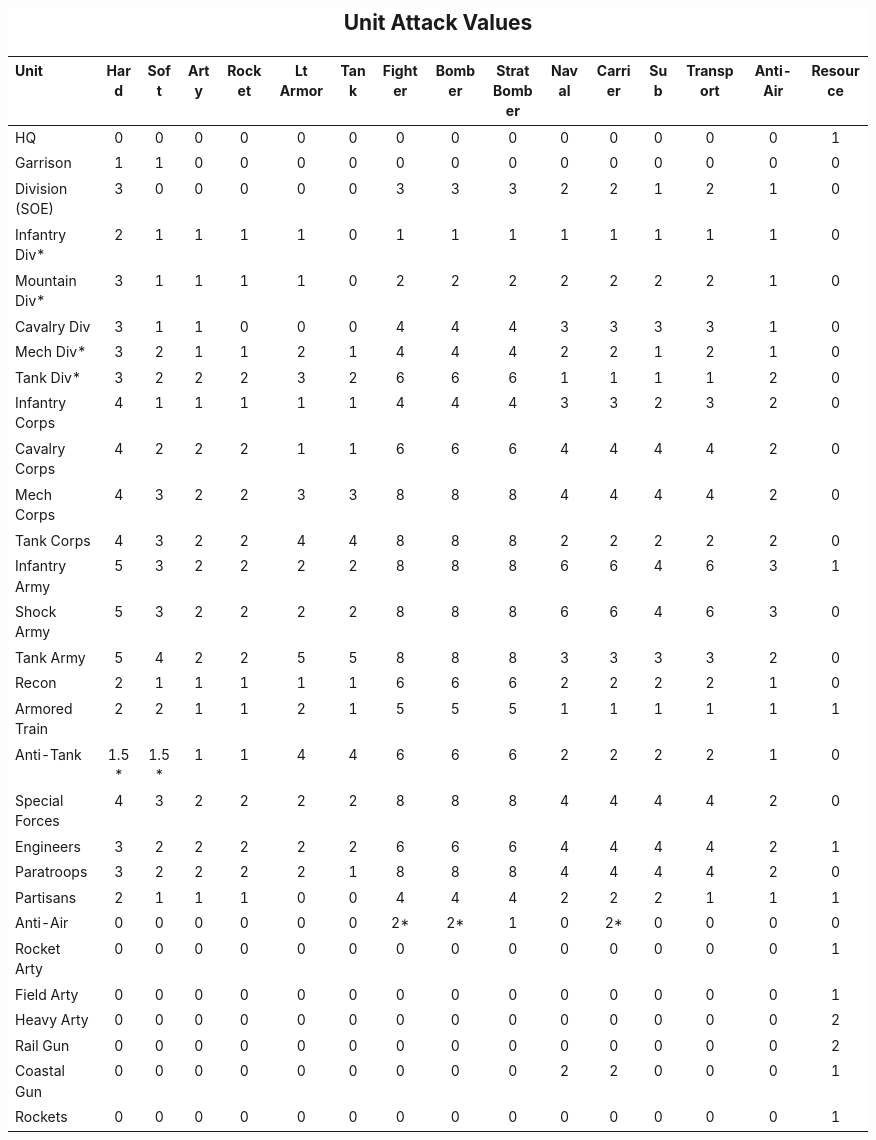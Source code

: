 
<h2 align="center">
  Unit Attack Values
</h2>

<center>

|  Unit          | Hard       | Soft     | Arty     | Rocket   | Lt Armor | Tank     | Fighter  | Bomber   | Strat <br/> Bomber  | Naval  | Carrier  | Sub | Transport  | Anti-Air  | Resource  |
| :------------- | :--------: | :------: | :------: | :------: | :------: | :------: | :------: | :------: | :------: | :------: | :------: | :------: | :------: | :------: | :------: |
| HQ             |  0         | 0        | 0        | 0        | 0        | 0        | 0        | 0        | 0        | 0        | 0        | 0        | 0        | 0        | 1        |
| Garrison       |  1         | 1        | 0        | 0        | 0        | 0        | 0        | 0        | 0        | 0        | 0        | 0        | 0        | 0        | 0        |
| Division (SOE) |  3         | 0        | 0        | 0        | 0        | 0        | 3        | 3        | 3        | 2        | 2        | 1        | 2        | 1        | 0        |
| Infantry Div*  |  2         | 1        | 1        | 1        | 1        | 0        | 1        | 1        | 1        | 1        | 1        | 1        | 1        | 1        | 0        |
| Mountain Div*  |  3         | 1        | 1        | 1        | 1        | 0        | 2        | 2        | 2        | 2        | 2        | 2        | 2        | 1        | 0        |
| Cavalry Div    |  3         | 1        | 1        | 0        | 0        | 0        | 4        | 4        | 4        | 3        | 3        | 3        | 3        | 1        | 0        |
| Mech Div*      |  3         | 2        | 1        | 1        | 2        | 1        | 4        | 4        | 4        | 2        | 2        | 1        | 2        | 1        | 0        |
| Tank Div*      |  3         | 2        | 2        | 2        | 3        | 2        | 6        | 6        | 6        | 1        | 1        | 1        | 1        | 2        | 0        |
| Infantry Corps |  4         | 1        | 1        | 1        | 1        | 1        | 4        | 4        | 4        | 3        | 3        | 2        | 3        | 2        | 0        |
| Cavalry Corps  |  4         | 2        | 2        | 2        | 1        | 1        | 6        | 6        | 6        | 4        | 4        | 4        | 4        | 2        | 0        |
| Mech Corps     |  4         | 3        | 2        | 2        | 3        | 3        | 8        | 8        | 8        | 4        | 4        | 4        | 4        | 2        | 0        |
| Tank Corps     |  4         | 3        | 2        | 2        | 4        | 4        | 8        | 8        | 8        | 2        | 2        | 2        | 2        | 2        | 0        |
| Infantry Army  |  5         | 3        | 2        | 2        | 2        | 2        | 8        | 8        | 8        | 6        | 6        | 4        | 6        | 3        | 1        |
| Shock Army     |  5         | 3        | 2        | 2        | 2        | 2        | 8        | 8        | 8        | 6        | 6        | 4        | 6        | 3        | 0        |
| Tank Army      |  5         | 4        | 2        | 2        | 5        | 5        | 8        | 8        | 8        | 3        | 3        | 3        | 3        | 2        | 0        |
| Recon          |  2         | 1        | 1        | 1        | 1        | 1        | 6        | 6        | 6        | 2        | 2        | 2        | 2        | 1        | 0        |
| Armored Train  |  2         | 2        | 1        | 1        | 2        | 1        | 5        | 5        | 5        | 1        | 1        | 1        | 1        | 1        | 1        |
| Anti-Tank      |  1.5*      | 1.5*     | 1        | 1        | 4        | 4        | 6        | 6        | 6        | 2        | 2        | 2        | 2        | 1        | 0        |
| Special Forces |  4         | 3        | 2        | 2        | 2        | 2        | 8        | 8        | 8        | 4        | 4        | 4        | 4        | 2        | 0        |
| Engineers      |  3         | 2        | 2        | 2        | 2        | 2        | 6        | 6        | 6        | 4        | 4        | 4        | 4        | 2        | 1        |
| Paratroops     |  3         | 2        | 2        | 2        | 2        | 1        | 8        | 8        | 8        | 4        | 4        | 4        | 4        | 2        | 0        |
| Partisans      |  2         | 1        | 1        | 1        | 0        | 0        | 4        | 4        | 4        | 2        | 2        | 2        | 1        | 1        | 1        |
| Anti-Air       |  0         | 0        | 0        | 0        | 0        | 0        | 2*       | 2*       | 1        | 0        | 2*       | 0        | 0        | 0        | 0        |
| Rocket Arty    |  0         | 0        | 0        | 0        | 0        | 0        | 0        | 0        | 0        | 0        | 0        | 0        | 0        | 0        | 1        |
| Field Arty     |  0         | 0        | 0        | 0        | 0        | 0        | 0        | 0        | 0        | 0        | 0        | 0        | 0        | 0        | 1        |
| Heavy Arty     |  0         | 0        | 0        | 0        | 0        | 0        | 0        | 0        | 0        | 0        | 0        | 0        | 0        | 0        | 2        |
| Rail Gun       |  0         | 0        | 0        | 0        | 0        | 0        | 0        | 0        | 0        | 0        | 0        | 0        | 0        | 0        | 2        |
| Coastal Gun    |  0         | 0        | 0        | 0        | 0        | 0        | 0        | 0        | 0        | 2        | 2        | 0        | 0        | 0        | 1        |
| Rockets        |  0         | 0        | 0        | 0        | 0        | 0        | 0        | 0        | 0        | 0        | 0        | 0        | 0        | 0        | 1        |